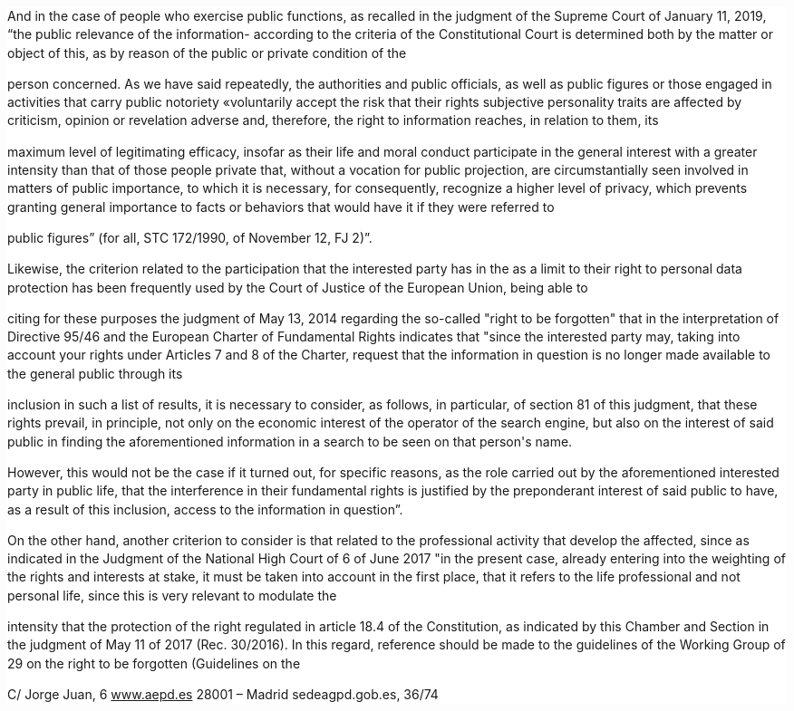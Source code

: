 And in the case of people who exercise public functions, as recalled in the judgment
of the Supreme Court of January 11, 2019, “the public relevance of the
information- according to the criteria of the Constitutional Court is determined both by the
matter or object of this, as by reason of the public or private condition of the

person concerned. As we have said repeatedly, the authorities and
public officials, as well as public figures or those engaged in activities that
carry public notoriety «voluntarily accept the risk that their rights
subjective personality traits are affected by criticism, opinion or revelation
adverse and, therefore, the right to information reaches, in relation to them, its

maximum level of legitimating efficacy, insofar as their life and moral conduct
participate in the general interest with a greater intensity than that of those people
private that, without a vocation for public projection, are circumstantially seen
involved in matters of public importance, to which it is necessary, for
consequently, recognize a higher level of privacy, which prevents granting
general importance to facts or behaviors that would have it if they were referred to

public figures” (for all, STC 172/1990, of November 12, FJ 2)”.

Likewise, the criterion related to the participation that the interested party has in the
as a limit to their right to personal data protection has been
frequently used by the Court of Justice of the European Union, being able to

citing for these purposes the judgment of May 13, 2014 regarding the so-called
"right to be forgotten" that in the interpretation of Directive 95/46 and the European Charter of
Fundamental Rights indicates that "since the interested party may, taking into account
your rights under Articles 7 and 8 of the Charter, request that the information
in question is no longer made available to the general public through its

inclusion in such a list of results, it is necessary to consider, as follows, in
particular, of section 81 of this judgment, that these rights prevail,
in principle, not only on the economic interest of the operator of the search engine,
but also on the interest of said public in finding the aforementioned information
in a search to be seen on that person's name.

However, this would not be the case if it turned out, for specific reasons, as the role
carried out by the aforementioned interested party in public life, that the interference in
their fundamental rights is justified by the preponderant interest of said
public to have, as a result of this inclusion, access to the information in question”.

On the other hand, another criterion to consider is that related to the professional activity that
develop the affected, since as indicated in the Judgment of the National High Court of 6
of June 2017 "in the present case, already entering into the weighting of the rights
and interests at stake, it must be taken into account in the first place, that it refers to the life
professional and not personal life, since this is very relevant to modulate the

intensity that the protection of the right regulated in article 18.4 of
the Constitution, as indicated by this Chamber and Section in the judgment of May 11
of 2017 (Rec. 30/2016). In this regard, reference should be made to the guidelines
of the Working Group of 29 on the right to be forgotten (Guidelines on the

C/ Jorge Juan, 6 www.aepd.es
28001 – Madrid sedeagpd.gob.es, 36/74
